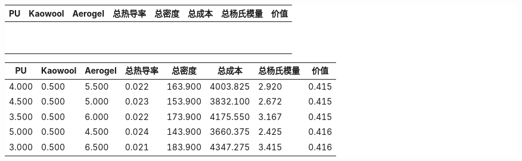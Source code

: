 | PU   | Kaowool | Aerogel | 总热导率 | 总密度 | 总成本 | 总杨氏模量 | 价值 |
| ---- | ------- | ------- | -------- | ------ | ------ | ---------- | ---- |
|      |         |         |          |        |        |            |      |
|      |         |         |          |        |        |            |      |
|      |         |         |          |        |        |            |      |
|      |         |         |          |        |        |            |      |
|      |         |         |          |        |        |            |      |
|      |         |         |          |        |        |            |      |
|      |         |         |          |        |        |            |      |
|      |         |         |          |        |        |            |      |
|      |         |         |          |        |        |            |      |
|      |         |         |          |        |        |            |      |

| PU    | Kaowool | Aerogel | 总热导率 | 总密度  | 总成本   | 总杨氏模量 | 价值  |
| ----- | ------- | ------- | -------- | ------- | -------- | ---------- | ----- |
| 4.000 | 0.500   | 5.500   | 0.022    | 163.900 | 4003.825 | 2.920      | 0.415 |
| 4.500 | 0.500   | 5.000   | 0.023    | 153.900 | 3832.100 | 2.672      | 0.415 |
| 3.500 | 0.500   | 6.000   | 0.022    | 173.900 | 4175.550 | 3.167      | 0.415 |
| 5.000 | 0.500   | 4.500   | 0.024    | 143.900 | 3660.375 | 2.425      | 0.416 |
| 3.000 | 0.500   | 6.500   | 0.021    | 183.900 | 4347.275 | 3.415      | 0.416 |
